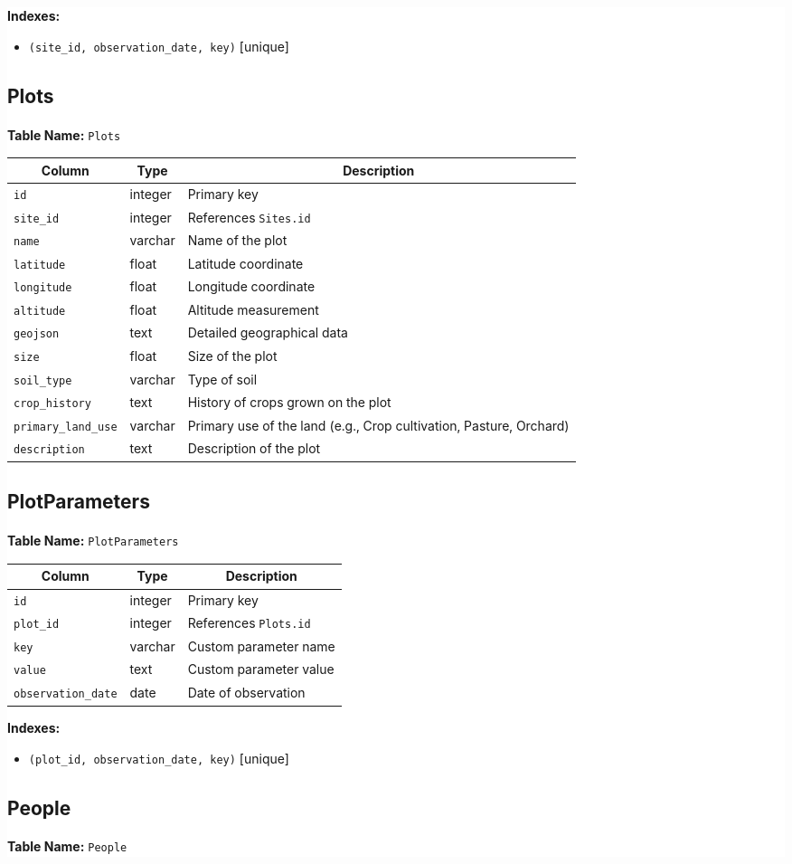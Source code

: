 **Indexes:**
- `(site_id, observation_date, key)` [unique]

## Plots

**Table Name:** `Plots`

| Column              | Type    | Description                                              |
|---------------------|---------|----------------------------------------------------------|
| `id`                | integer | Primary key                                              |
| `site_id`           | integer | References `Sites.id`                                    |
| `name`              | varchar | Name of the plot                                         |
| `latitude`          | float   | Latitude coordinate                                      |
| `longitude`         | float   | Longitude coordinate                                     |
| `altitude`          | float   | Altitude measurement                                     |
| `geojson`           | text    | Detailed geographical data                               |
| `size`              | float   | Size of the plot                                         |
| `soil_type`         | varchar | Type of soil                                             |
| `crop_history`      | text    | History of crops grown on the plot                       |
| `primary_land_use`  | varchar | Primary use of the land (e.g., Crop cultivation, Pasture, Orchard) |
| `description`       | text    | Description of the plot                                  |

## PlotParameters

**Table Name:** `PlotParameters`

| Column              | Type    | Description                                              |
|---------------------|---------|----------------------------------------------------------|
| `id`                | integer | Primary key                                              |
| `plot_id`           | integer | References `Plots.id`                                    |
| `key`               | varchar | Custom parameter name                                    |
| `value`             | text    | Custom parameter value                                   |
| `observation_date`  | date    | Date of observation                                      |

**Indexes:**
- `(plot_id, observation_date, key)` [unique]

## People

**Table Name:** `People`
